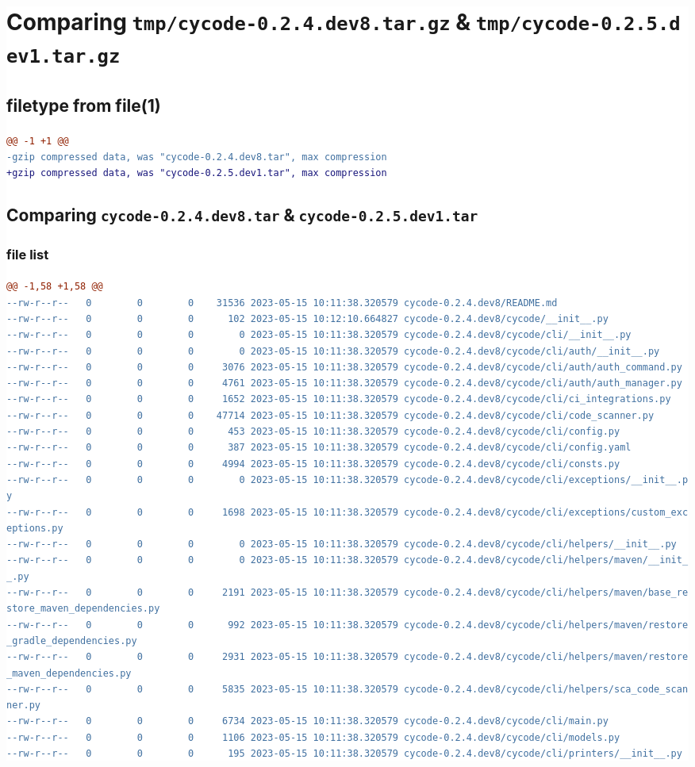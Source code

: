 # Comparing `tmp/cycode-0.2.4.dev8.tar.gz` & `tmp/cycode-0.2.5.dev1.tar.gz`

## filetype from file(1)

```diff
@@ -1 +1 @@
-gzip compressed data, was "cycode-0.2.4.dev8.tar", max compression
+gzip compressed data, was "cycode-0.2.5.dev1.tar", max compression
```

## Comparing `cycode-0.2.4.dev8.tar` & `cycode-0.2.5.dev1.tar`

### file list

```diff
@@ -1,58 +1,58 @@
--rw-r--r--   0        0        0    31536 2023-05-15 10:11:38.320579 cycode-0.2.4.dev8/README.md
--rw-r--r--   0        0        0      102 2023-05-15 10:12:10.664827 cycode-0.2.4.dev8/cycode/__init__.py
--rw-r--r--   0        0        0        0 2023-05-15 10:11:38.320579 cycode-0.2.4.dev8/cycode/cli/__init__.py
--rw-r--r--   0        0        0        0 2023-05-15 10:11:38.320579 cycode-0.2.4.dev8/cycode/cli/auth/__init__.py
--rw-r--r--   0        0        0     3076 2023-05-15 10:11:38.320579 cycode-0.2.4.dev8/cycode/cli/auth/auth_command.py
--rw-r--r--   0        0        0     4761 2023-05-15 10:11:38.320579 cycode-0.2.4.dev8/cycode/cli/auth/auth_manager.py
--rw-r--r--   0        0        0     1652 2023-05-15 10:11:38.320579 cycode-0.2.4.dev8/cycode/cli/ci_integrations.py
--rw-r--r--   0        0        0    47714 2023-05-15 10:11:38.320579 cycode-0.2.4.dev8/cycode/cli/code_scanner.py
--rw-r--r--   0        0        0      453 2023-05-15 10:11:38.320579 cycode-0.2.4.dev8/cycode/cli/config.py
--rw-r--r--   0        0        0      387 2023-05-15 10:11:38.320579 cycode-0.2.4.dev8/cycode/cli/config.yaml
--rw-r--r--   0        0        0     4994 2023-05-15 10:11:38.320579 cycode-0.2.4.dev8/cycode/cli/consts.py
--rw-r--r--   0        0        0        0 2023-05-15 10:11:38.320579 cycode-0.2.4.dev8/cycode/cli/exceptions/__init__.py
--rw-r--r--   0        0        0     1698 2023-05-15 10:11:38.320579 cycode-0.2.4.dev8/cycode/cli/exceptions/custom_exceptions.py
--rw-r--r--   0        0        0        0 2023-05-15 10:11:38.320579 cycode-0.2.4.dev8/cycode/cli/helpers/__init__.py
--rw-r--r--   0        0        0        0 2023-05-15 10:11:38.320579 cycode-0.2.4.dev8/cycode/cli/helpers/maven/__init__.py
--rw-r--r--   0        0        0     2191 2023-05-15 10:11:38.320579 cycode-0.2.4.dev8/cycode/cli/helpers/maven/base_restore_maven_dependencies.py
--rw-r--r--   0        0        0      992 2023-05-15 10:11:38.320579 cycode-0.2.4.dev8/cycode/cli/helpers/maven/restore_gradle_dependencies.py
--rw-r--r--   0        0        0     2931 2023-05-15 10:11:38.320579 cycode-0.2.4.dev8/cycode/cli/helpers/maven/restore_maven_dependencies.py
--rw-r--r--   0        0        0     5835 2023-05-15 10:11:38.320579 cycode-0.2.4.dev8/cycode/cli/helpers/sca_code_scanner.py
--rw-r--r--   0        0        0     6734 2023-05-15 10:11:38.320579 cycode-0.2.4.dev8/cycode/cli/main.py
--rw-r--r--   0        0        0     1106 2023-05-15 10:11:38.320579 cycode-0.2.4.dev8/cycode/cli/models.py
--rw-r--r--   0        0        0      195 2023-05-15 10:11:38.320579 cycode-0.2.4.dev8/cycode/cli/printers/__init__.py
```
